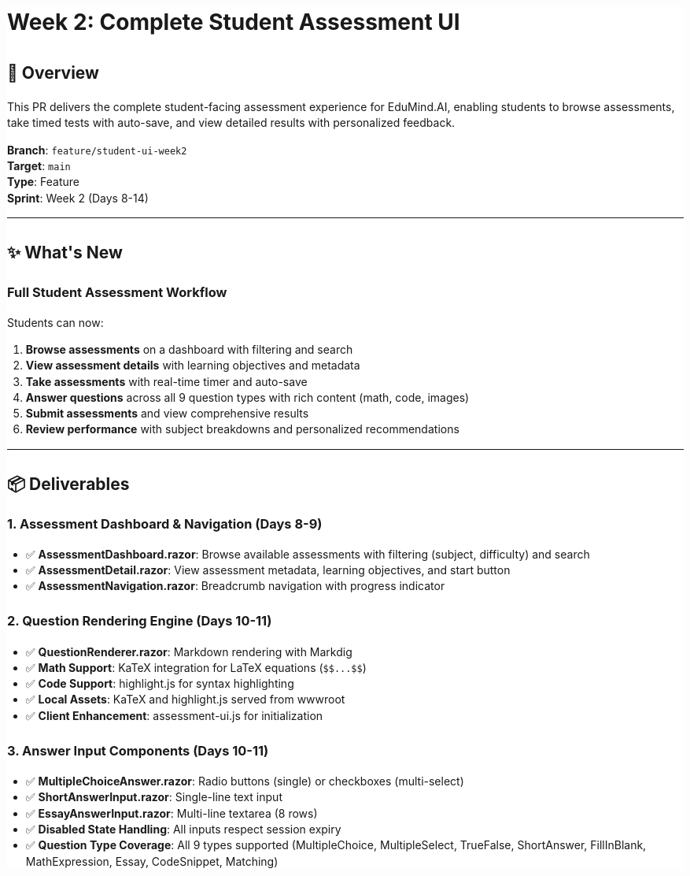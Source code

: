 # Week 2: Complete Student Assessment UI

## 🎯 Overview

This PR delivers the complete student-facing assessment experience for EduMind.AI, enabling students to browse assessments, take timed tests with auto-save, and view detailed results with personalized feedback.

**Branch**: `feature/student-ui-week2`  
**Target**: `main`  
**Type**: Feature  
**Sprint**: Week 2 (Days 8-14)

---

## ✨ What's New

### Full Student Assessment Workflow

Students can now:

1. **Browse assessments** on a dashboard with filtering and search
2. **View assessment details** with learning objectives and metadata
3. **Take assessments** with real-time timer and auto-save
4. **Answer questions** across all 9 question types with rich content (math, code, images)
5. **Submit assessments** and view comprehensive results
6. **Review performance** with subject breakdowns and personalized recommendations

---

## 📦 Deliverables

### 1. Assessment Dashboard & Navigation (Days 8-9)

- ✅ **AssessmentDashboard.razor**: Browse available assessments with filtering (subject, difficulty) and search
- ✅ **AssessmentDetail.razor**: View assessment metadata, learning objectives, and start button
- ✅ **AssessmentNavigation.razor**: Breadcrumb navigation with progress indicator

### 2. Question Rendering Engine (Days 10-11)

- ✅ **QuestionRenderer.razor**: Markdown rendering with Markdig
- ✅ **Math Support**: KaTeX integration for LaTeX equations (`$$...$$`)
- ✅ **Code Support**: highlight.js for syntax highlighting
- ✅ **Local Assets**: KaTeX and highlight.js served from wwwroot
- ✅ **Client Enhancement**: assessment-ui.js for initialization

### 3. Answer Input Components (Days 10-11)

- ✅ **MultipleChoiceAnswer.razor**: Radio buttons (single) or checkboxes (multi-select)
- ✅ **ShortAnswerInput.razor**: Single-line text input
- ✅ **EssayAnswerInput.razor**: Multi-line textarea (8 rows)
- ✅ **Disabled State Handling**: All inputs respect session expiry
- ✅ **Question Type Coverage**: All 9 types supported (MultipleChoice, MultipleSelect, TrueFalse, ShortAnswer, FillInBlank, MathExpression, Essay, CodeSnippet, Matching)
